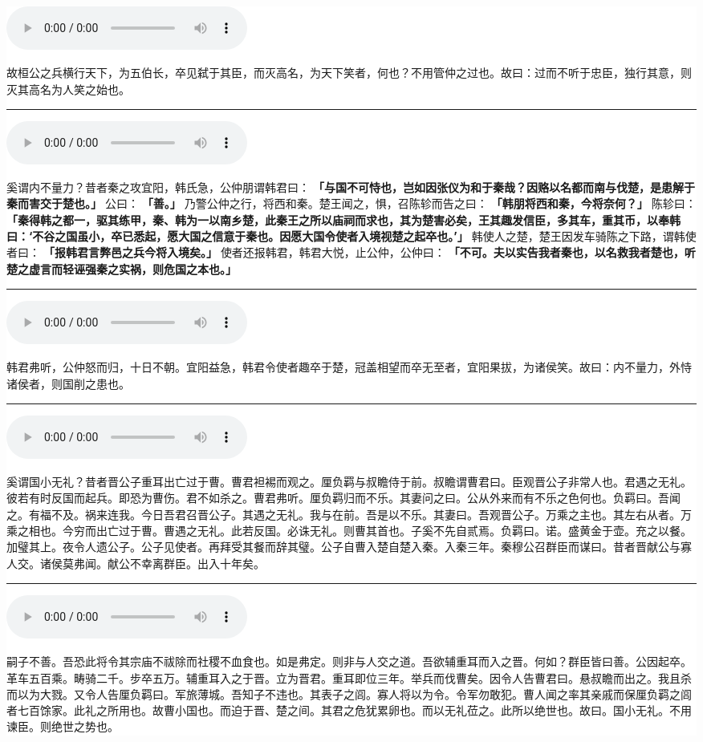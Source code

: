 ![](assets/audios/10/20.mp3)

故桓公之兵横行天下，为五伯长，卒见弑于其臣，而灭高名，为天下笑者，何也？不用管仲之过也。故曰：过而不听于忠臣，独行其意，则灭其高名为人笑之始也。

---

![](assets/audios/10/21.mp3)

奚谓内不量力？昔者秦之攻宜阳，韩氏急，公仲朋谓韩君曰： __「与国不可恃也，岂如因张仪为和于秦哉？因赂以名都而南与伐楚，是患解于秦而害交于楚也。」__ 公曰： __「善。」__ 乃警公仲之行，将西和秦。楚王闻之，惧，召陈轸而告之曰： __「韩朋将西和秦，今将奈何？」__ 陈轸曰： __「秦得韩之都一，驱其练甲，秦、韩为一以南乡楚，此秦王之所以庙祠而求也，其为楚害必矣，王其趣发信臣，多其车，重其币，以奉韩曰：‘不谷之国虽小，卒已悉起，愿大国之信意于秦也。因愿大国令使者入境视楚之起卒也。’」__ 韩使人之楚，楚王因发车骑陈之下路，谓韩使者曰： __「报韩君言弊邑之兵今将入境矣。」__ 使者还报韩君，韩君大悦，止公仲，公仲曰： __「不可。夫以实告我者秦也，以名救我者楚也，听楚之虚言而轻诬强秦之实祸，则危国之本也。」__ 

---

![](assets/audios/10/22.mp3)

韩君弗听，公仲怒而归，十日不朝。宜阳益急，韩君令使者趣卒于楚，冠盖相望而卒无至者，宜阳果拔，为诸侯笑。故曰：内不量力，外恃诸侯者，则国削之患也。

---

![](assets/audios/10/23.mp3)

奚谓国小无礼？昔者晋公子重耳出亡过于曹。曹君袒裼而观之。厘负羁与叔瞻侍于前。叔瞻谓曹君曰。臣观晋公子非常人也。君遇之无礼。彼若有时反国而起兵。即恐为曹伤。君不如杀之。曹君弗听。厘负羁归而不乐。其妻问之曰。公从外来而有不乐之色何也。负羁曰。吾闻之。有福不及。祸来连我。今日吾君召晋公子。其遇之无礼。我与在前。吾是以不乐。其妻曰。吾观晋公子。万乘之主也。其左右从者。万乘之相也。今穷而出亡过于曹。曹遇之无礼。此若反国。必诛无礼。则曹其首也。子奚不先自贰焉。负羁曰。诺。盛黄金于壶。充之以餐。加璧其上。夜令人遗公子。公子见使者。再拜受其餐而辞其璧。公子自曹入楚自楚入秦。入秦三年。秦穆公召群臣而谋曰。昔者晋献公与寡人交。诸侯莫弗闻。献公不幸离群臣。出入十年矣。

---

![](assets/audios/10/24.mp3)

嗣子不善。吾恐此将令其宗庙不祓除而社稷不血食也。如是弗定。则非与人交之道。吾欲辅重耳而入之晋。何如？群臣皆曰善。公因起卒。革车五百乘。畴骑二千。步卒五万。辅重耳入之于晋。立为晋君。重耳即位三年。举兵而伐曹矣。因令人告曹君曰。悬叔瞻而出之。我且杀而以为大戮。又令人告厘负羁曰。军旅薄城。吾知子不违也。其表子之闾。寡人将以为令。令军勿敢犯。曹人闻之率其亲戚而保厘负羁之闾者七百馀家。此礼之所用也。故曹小国也。而迫于晋、楚之间。其君之危犹累卵也。而以无礼莅之。此所以绝世也。故曰。国小无礼。不用谏臣。则绝世之势也。